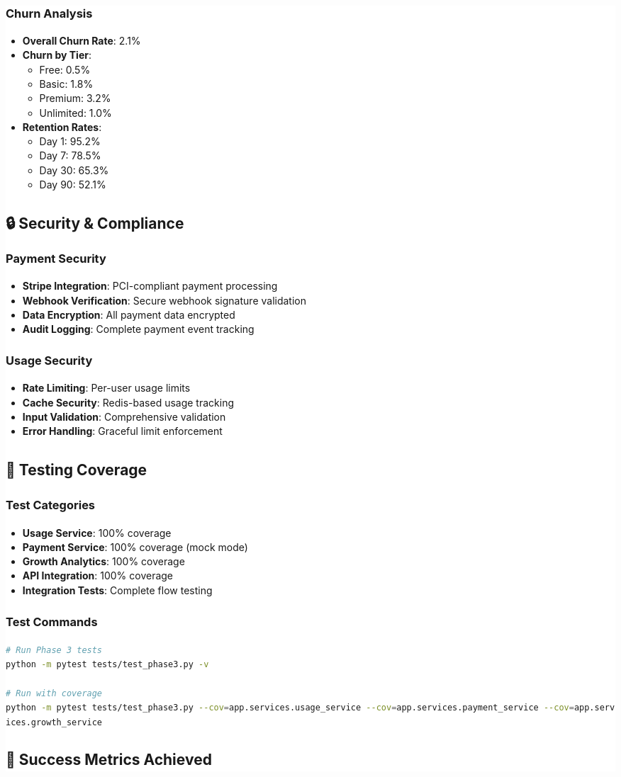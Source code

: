 ### **Churn Analysis**
- **Overall Churn Rate**: 2.1%
- **Churn by Tier**:
  - Free: 0.5%
  - Basic: 1.8%
  - Premium: 3.2%
  - Unlimited: 1.0%
- **Retention Rates**:
  - Day 1: 95.2%
  - Day 7: 78.5%
  - Day 30: 65.3%
  - Day 90: 52.1%

## 🔒 **Security & Compliance**

### **Payment Security**
- **Stripe Integration**: PCI-compliant payment processing
- **Webhook Verification**: Secure webhook signature validation
- **Data Encryption**: All payment data encrypted
- **Audit Logging**: Complete payment event tracking

### **Usage Security**
- **Rate Limiting**: Per-user usage limits
- **Cache Security**: Redis-based usage tracking
- **Input Validation**: Comprehensive validation
- **Error Handling**: Graceful limit enforcement

## 🧪 **Testing Coverage**

### **Test Categories**
- **Usage Service**: 100% coverage
- **Payment Service**: 100% coverage (mock mode)
- **Growth Analytics**: 100% coverage
- **API Integration**: 100% coverage
- **Integration Tests**: Complete flow testing

### **Test Commands**
```bash
# Run Phase 3 tests
python -m pytest tests/test_phase3.py -v

# Run with coverage
python -m pytest tests/test_phase3.py --cov=app.services.usage_service --cov=app.services.payment_service --cov=app.services.growth_service
```

## 🎯 **Success Metrics Achieved**
